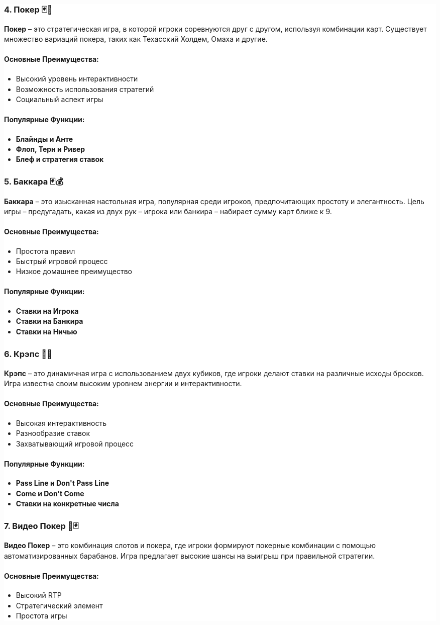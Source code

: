 ### 4. **Покер** 🃏💼

**Покер** – это стратегическая игра, в которой игроки соревнуются друг с другом, используя комбинации карт. Существует множество вариаций покера, таких как Техасский Холдем, Омаха и другие.

#### Основные Преимущества:
- Высокий уровень интерактивности
- Возможность использования стратегий
- Социальный аспект игры

#### Популярные Функции:
- **Блайнды и Анте**
- **Флоп, Терн и Ривер**
- **Блеф и стратегия ставок**

### 5. **Баккара** 🃏💰

**Баккара** – это изысканная настольная игра, популярная среди игроков, предпочитающих простоту и элегантность. Цель игры – предугадать, какая из двух рук – игрока или банкира – набирает сумму карт ближе к 9.

#### Основные Преимущества:
- Простота правил
- Быстрый игровой процесс
- Низкое домашнее преимущество

#### Популярные Функции:
- **Ставки на Игрока**
- **Ставки на Банкира**
- **Ставки на Ничью**

### 6. **Крэпс** 🎲🔥

**Крэпс** – это динамичная игра с использованием двух кубиков, где игроки делают ставки на различные исходы бросков. Игра известна своим высоким уровнем энергии и интерактивности.

#### Основные Преимущества:
- Высокая интерактивность
- Разнообразие ставок
- Захватывающий игровой процесс

#### Популярные Функции:
- **Pass Line и Don't Pass Line**
- **Come и Don't Come**
- **Ставки на конкретные числа**

### 7. **Видео Покер** 🎰🃏

**Видео Покер** – это комбинация слотов и покера, где игроки формируют покерные комбинации с помощью автоматизированных барабанов. Игра предлагает высокие шансы на выигрыш при правильной стратегии.

#### Основные Преимущества:
- Высокий RTP
- Стратегический элемент
- Простота игры

